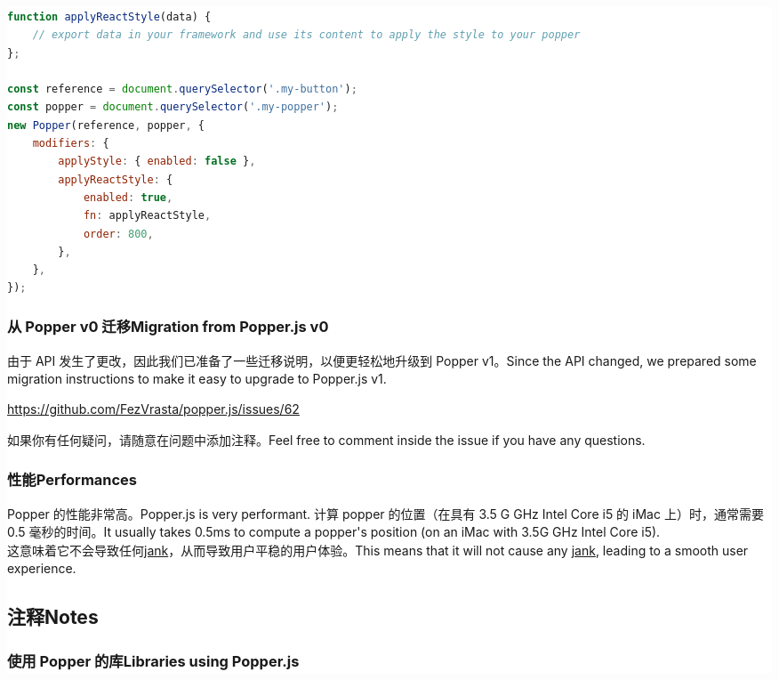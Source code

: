 ```js
function applyReactStyle(data) {
    // export data in your framework and use its content to apply the style to your popper
};

const reference = document.querySelector('.my-button');
const popper = document.querySelector('.my-popper');
new Popper(reference, popper, {
    modifiers: {
        applyStyle: { enabled: false },
        applyReactStyle: {
            enabled: true,
            fn: applyReactStyle,
            order: 800,
        },
    },
});

```

### <a name="migration-from-popperjs-v0"></a><span data-ttu-id="6f549-172">从 Popper v0 迁移</span><span class="sxs-lookup"><span data-stu-id="6f549-172">Migration from Popper.js v0</span></span>

<span data-ttu-id="6f549-173">由于 API 发生了更改，因此我们已准备了一些迁移说明，以便更轻松地升级到 Popper v1。</span><span class="sxs-lookup"><span data-stu-id="6f549-173">Since the API changed, we prepared some migration instructions to make it easy to upgrade to Popper.js v1.</span></span>  

https://github.com/FezVrasta/popper.js/issues/62

<span data-ttu-id="6f549-174">如果你有任何疑问，请随意在问题中添加注释。</span><span class="sxs-lookup"><span data-stu-id="6f549-174">Feel free to comment inside the issue if you have any questions.</span></span>

### <a name="performances"></a><span data-ttu-id="6f549-175">性能</span><span class="sxs-lookup"><span data-stu-id="6f549-175">Performances</span></span>

<span data-ttu-id="6f549-176">Popper 的性能非常高。</span><span class="sxs-lookup"><span data-stu-id="6f549-176">Popper.js is very performant.</span></span> <span data-ttu-id="6f549-177">计算 popper 的位置（在具有 3.5 G GHz Intel Core i5 的 iMac 上）时，通常需要0.5 毫秒的时间。</span><span class="sxs-lookup"><span data-stu-id="6f549-177">It usually takes 0.5ms to compute a popper's position (on an iMac with 3.5G GHz Intel Core i5).</span></span>  
<span data-ttu-id="6f549-178">这意味着它不会导致任何[jank](https://www.chromium.org/developers/how-tos/trace-event-profiling-tool/anatomy-of-jank)，从而导致用户平稳的用户体验。</span><span class="sxs-lookup"><span data-stu-id="6f549-178">This means that it will not cause any [jank](https://www.chromium.org/developers/how-tos/trace-event-profiling-tool/anatomy-of-jank), leading to a smooth user experience.</span></span>

## <a name="notes"></a><span data-ttu-id="6f549-179">注释</span><span class="sxs-lookup"><span data-stu-id="6f549-179">Notes</span></span>

### <a name="libraries-using-popperjs"></a><span data-ttu-id="6f549-180">使用 Popper 的库</span><span class="sxs-lookup"><span data-stu-id="6f549-180">Libraries using Popper.js</span></span>

